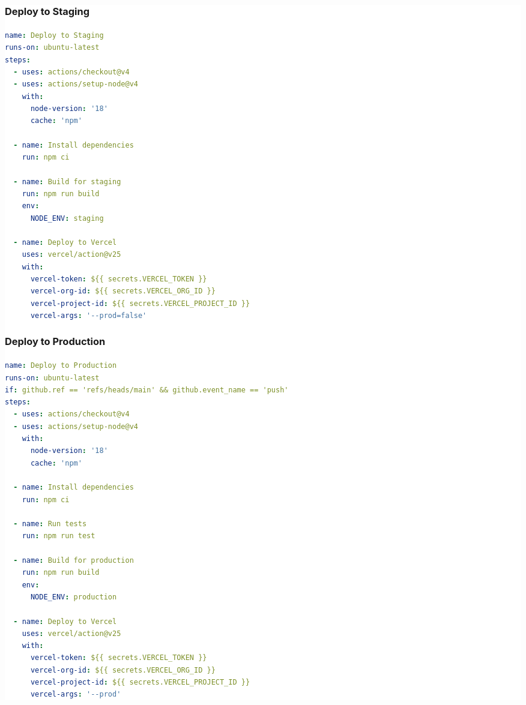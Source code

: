 ### Deploy to Staging
```yaml
name: Deploy to Staging
runs-on: ubuntu-latest
steps:
  - uses: actions/checkout@v4
  - uses: actions/setup-node@v4
    with:
      node-version: '18'
      cache: 'npm'

  - name: Install dependencies
    run: npm ci

  - name: Build for staging
    run: npm run build
    env:
      NODE_ENV: staging

  - name: Deploy to Vercel
    uses: vercel/action@v25
    with:
      vercel-token: ${{ secrets.VERCEL_TOKEN }}
      vercel-org-id: ${{ secrets.VERCEL_ORG_ID }}
      vercel-project-id: ${{ secrets.VERCEL_PROJECT_ID }}
      vercel-args: '--prod=false'
```

### Deploy to Production
```yaml
name: Deploy to Production
runs-on: ubuntu-latest
if: github.ref == 'refs/heads/main' && github.event_name == 'push'
steps:
  - uses: actions/checkout@v4
  - uses: actions/setup-node@v4
    with:
      node-version: '18'
      cache: 'npm'

  - name: Install dependencies
    run: npm ci

  - name: Run tests
    run: npm run test

  - name: Build for production
    run: npm run build
    env:
      NODE_ENV: production

  - name: Deploy to Vercel
    uses: vercel/action@v25
    with:
      vercel-token: ${{ secrets.VERCEL_TOKEN }}
      vercel-org-id: ${{ secrets.VERCEL_ORG_ID }}
      vercel-project-id: ${{ secrets.VERCEL_PROJECT_ID }}
      vercel-args: '--prod'
```
